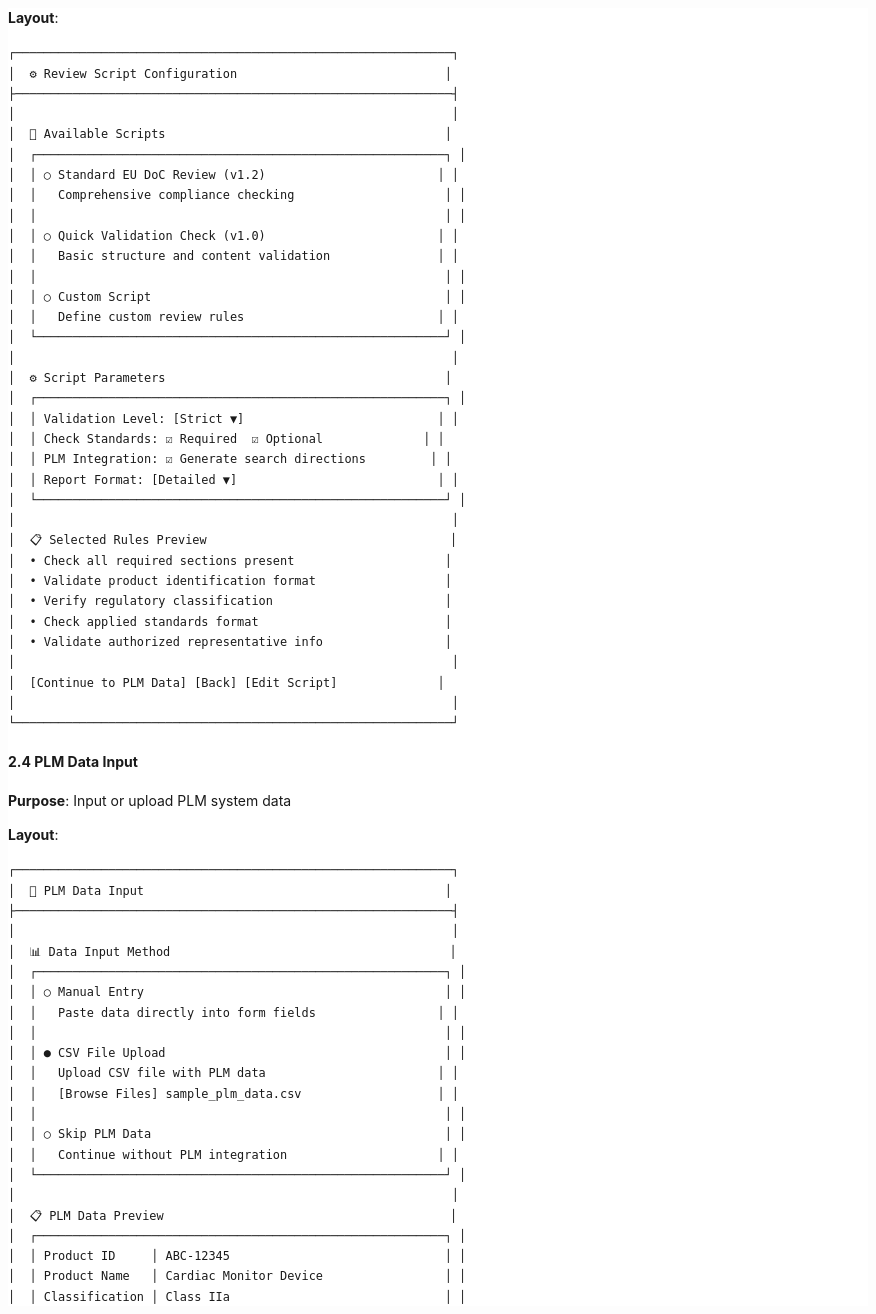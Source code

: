 **Layout**:
```
┌─────────────────────────────────────────────────────────────┐
│  ⚙️ Review Script Configuration                             │
├─────────────────────────────────────────────────────────────┤
│                                                             │
│  📜 Available Scripts                                       │
│  ┌─────────────────────────────────────────────────────────┐ │
│  │ ○ Standard EU DoC Review (v1.2)                        │ │
│  │   Comprehensive compliance checking                     │ │
│  │                                                         │ │
│  │ ○ Quick Validation Check (v1.0)                        │ │
│  │   Basic structure and content validation               │ │
│  │                                                         │ │
│  │ ○ Custom Script                                         │ │
│  │   Define custom review rules                           │ │
│  └─────────────────────────────────────────────────────────┘ │
│                                                             │
│  ⚙️ Script Parameters                                       │
│  ┌─────────────────────────────────────────────────────────┐ │
│  │ Validation Level: [Strict ▼]                           │ │
│  │ Check Standards: ☑️ Required  ☑️ Optional              │ │
│  │ PLM Integration: ☑️ Generate search directions         │ │
│  │ Report Format: [Detailed ▼]                            │ │
│  └─────────────────────────────────────────────────────────┘ │
│                                                             │
│  📋 Selected Rules Preview                                  │
│  • Check all required sections present                     │
│  • Validate product identification format                  │
│  • Verify regulatory classification                        │
│  • Check applied standards format                          │
│  • Validate authorized representative info                 │
│                                                             │
│  [Continue to PLM Data] [Back] [Edit Script]              │
│                                                             │
└─────────────────────────────────────────────────────────────┘
```

#### 2.4 PLM Data Input
**Purpose**: Input or upload PLM system data

**Layout**:
```
┌─────────────────────────────────────────────────────────────┐
│  💾 PLM Data Input                                          │
├─────────────────────────────────────────────────────────────┤
│                                                             │
│  📊 Data Input Method                                       │
│  ┌─────────────────────────────────────────────────────────┐ │
│  │ ○ Manual Entry                                          │ │
│  │   Paste data directly into form fields                 │ │
│  │                                                         │ │
│  │ ● CSV File Upload                                       │ │
│  │   Upload CSV file with PLM data                        │ │
│  │   [Browse Files] sample_plm_data.csv                   │ │
│  │                                                         │ │
│  │ ○ Skip PLM Data                                         │ │
│  │   Continue without PLM integration                     │ │
│  └─────────────────────────────────────────────────────────┘ │
│                                                             │
│  📋 PLM Data Preview                                        │
│  ┌─────────────────────────────────────────────────────────┐ │
│  │ Product ID     │ ABC-12345                              │ │
│  │ Product Name   │ Cardiac Monitor Device                 │ │
│  │ Classification │ Class IIa                              │ │
```